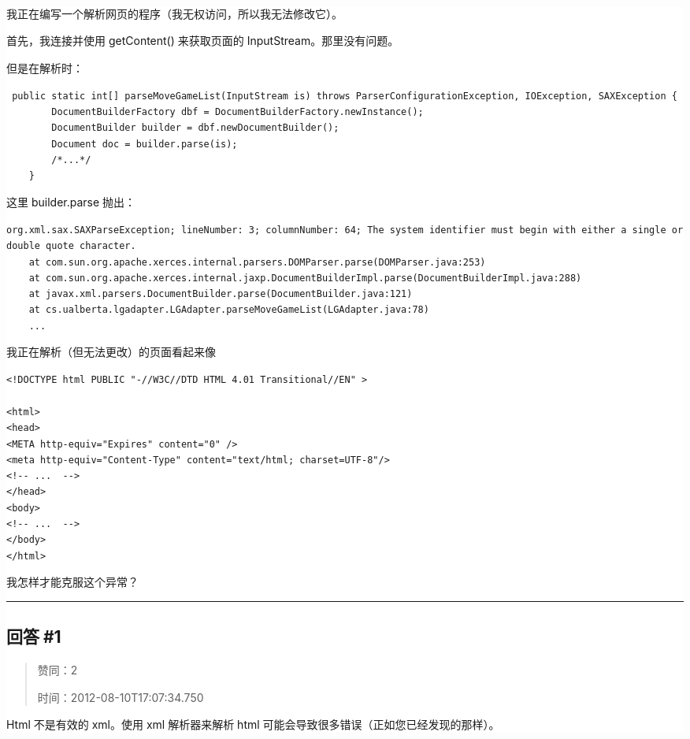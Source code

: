 我正在编写一个解析网页的程序（我无权访问，所以我无法修改它）。

首先，我连接并使用 getContent() 来获取页面的 InputStream。那里没有问题。

但是在解析时：

```
 public static int[] parseMoveGameList(InputStream is) throws ParserConfigurationException, IOException, SAXException {
        DocumentBuilderFactory dbf = DocumentBuilderFactory.newInstance();
        DocumentBuilder builder = dbf.newDocumentBuilder();
        Document doc = builder.parse(is);
        /*...*/
    } 
```

这里 builder.parse 抛出：

```
org.xml.sax.SAXParseException; lineNumber: 3; columnNumber: 64; The system identifier must begin with either a single or double quote character.
    at com.sun.org.apache.xerces.internal.parsers.DOMParser.parse(DOMParser.java:253)
    at com.sun.org.apache.xerces.internal.jaxp.DocumentBuilderImpl.parse(DocumentBuilderImpl.java:288)
    at javax.xml.parsers.DocumentBuilder.parse(DocumentBuilder.java:121)
    at cs.ualberta.lgadapter.LGAdapter.parseMoveGameList(LGAdapter.java:78)
    ... 
```

我正在解析（但无法更改）的页面看起来像

```
<!DOCTYPE html PUBLIC "-//W3C//DTD HTML 4.01 Transitional//EN" >

<html>
<head>
<META http-equiv="Expires" content="0" />
<meta http-equiv="Content-Type" content="text/html; charset=UTF-8"/>
<!-- ...  -->
</head>
<body>
<!-- ...  -->
</body>
</html> 
```

我怎样才能克服这个异常？

* * *

## 回答 #1

> 赞同：2
> 
> 时间：2012-08-10T17:07:34.750

Html 不是有效的 xml。使用 xml 解析器来解析 html 可能会导致很多错误（正如您已经发现的那样）。
